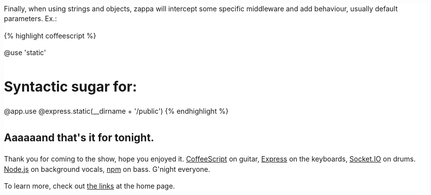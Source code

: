 Finally, when using strings and objects, zappa will intercept some specific middleware and add behaviour, usually default parameters. Ex.:

{% highlight coffeescript %}
 
@use 'static'

# Syntactic sugar for:
@app.use @express.static(__dirname + '/public')
{% endhighlight %}

## Aaaaaand that's it for tonight.

Thank you for coming to the show, hope you enjoyed it. [CoffeeScript](https://coffeescript.org) on guitar, [Express](http://expressjs.com) on the keyboards, [Socket.IO](http://socket.io) on drums. [Node.js](http://nodejs.org) on background vocals, [npm](http://npmjs.org) on bass. G'night everyone.

To learn more, check out [the links](http://zappajs.org) at the home page.